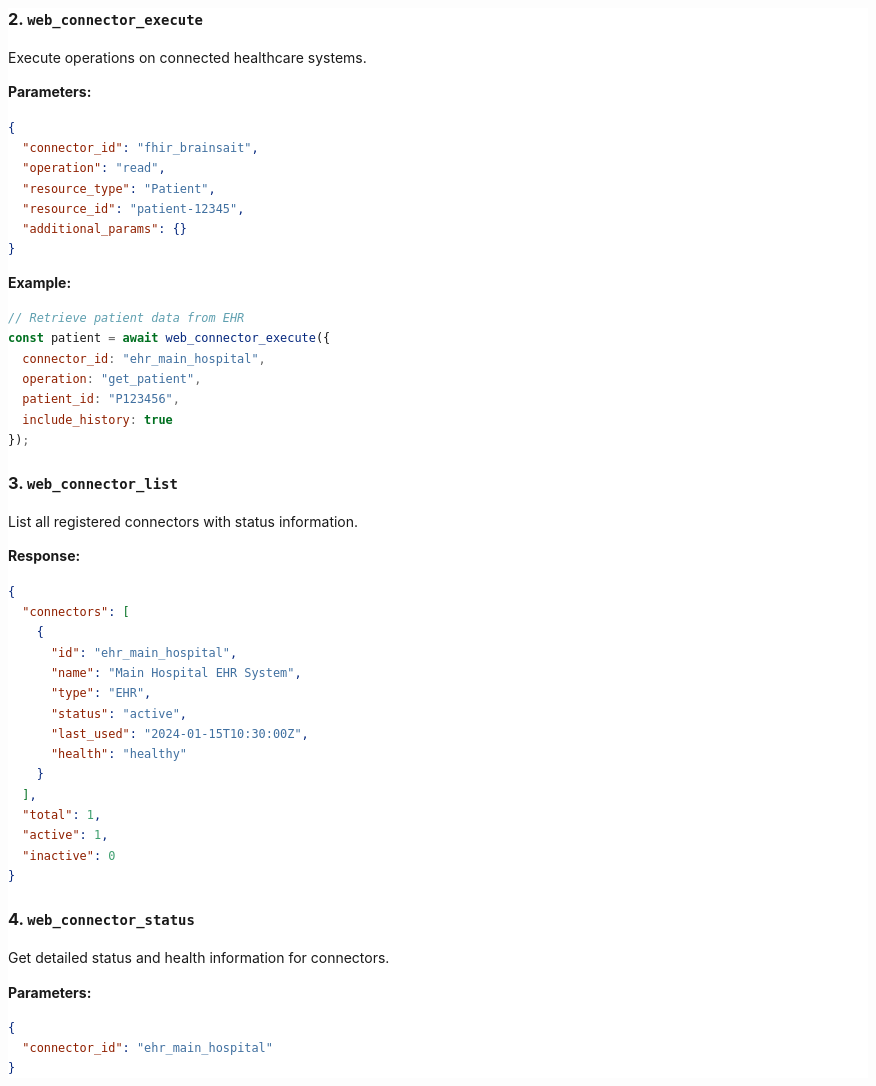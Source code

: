 ```javascript
```

### 2. `web_connector_execute`
Execute operations on connected healthcare systems.

**Parameters:**
```json
{
  "connector_id": "fhir_brainsait",
  "operation": "read",
  "resource_type": "Patient",
  "resource_id": "patient-12345",
  "additional_params": {}
}
```

**Example:**
```javascript
// Retrieve patient data from EHR
const patient = await web_connector_execute({
  connector_id: "ehr_main_hospital",
  operation: "get_patient",
  patient_id: "P123456",
  include_history: true
});
```

### 3. `web_connector_list`
List all registered connectors with status information.

**Response:**
```json
{
  "connectors": [
    {
      "id": "ehr_main_hospital",
      "name": "Main Hospital EHR System",
      "type": "EHR",
      "status": "active",
      "last_used": "2024-01-15T10:30:00Z",
      "health": "healthy"
    }
  ],
  "total": 1,
  "active": 1,
  "inactive": 0
}
```

### 4. `web_connector_status`
Get detailed status and health information for connectors.

**Parameters:**
```json
{
  "connector_id": "ehr_main_hospital"
}
```
